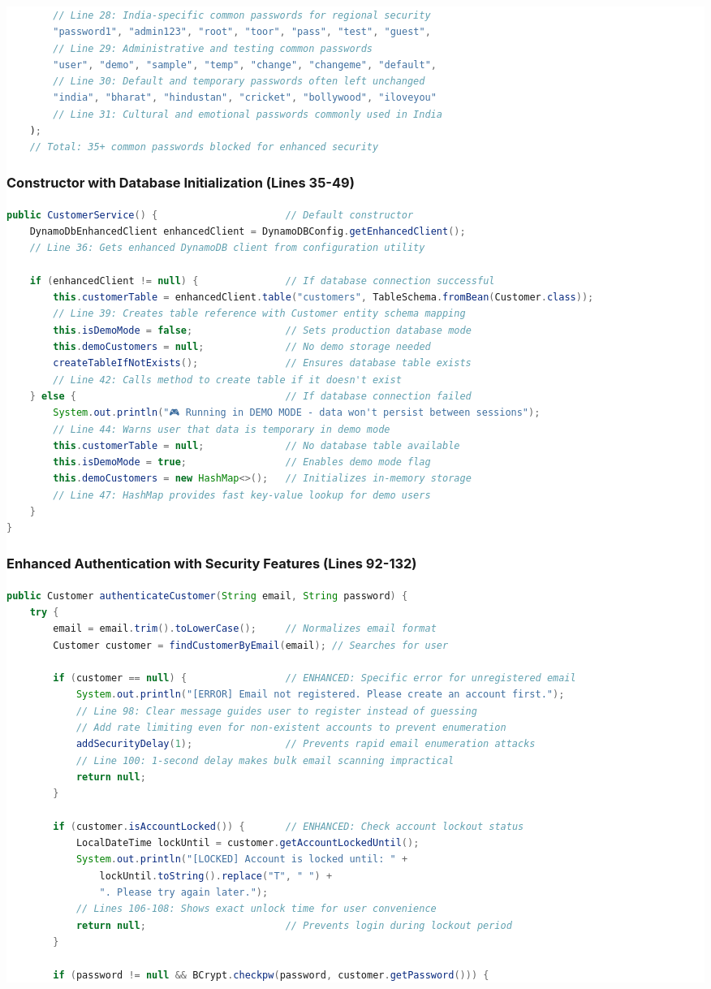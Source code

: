 ```java
        // Line 28: India-specific common passwords for regional security
        "password1", "admin123", "root", "toor", "pass", "test", "guest",
        // Line 29: Administrative and testing common passwords
        "user", "demo", "sample", "temp", "change", "changeme", "default",
        // Line 30: Default and temporary passwords often left unchanged
        "india", "bharat", "hindustan", "cricket", "bollywood", "iloveyou"
        // Line 31: Cultural and emotional passwords commonly used in India
    );
    // Total: 35+ common passwords blocked for enhanced security
```

### Constructor with Database Initialization (Lines 35-49)
```java
public CustomerService() {                      // Default constructor
    DynamoDbEnhancedClient enhancedClient = DynamoDBConfig.getEnhancedClient();
    // Line 36: Gets enhanced DynamoDB client from configuration utility

    if (enhancedClient != null) {               // If database connection successful
        this.customerTable = enhancedClient.table("customers", TableSchema.fromBean(Customer.class));
        // Line 39: Creates table reference with Customer entity schema mapping
        this.isDemoMode = false;                // Sets production database mode
        this.demoCustomers = null;              // No demo storage needed
        createTableIfNotExists();               // Ensures database table exists
        // Line 42: Calls method to create table if it doesn't exist
    } else {                                    // If database connection failed
        System.out.println("🎮 Running in DEMO MODE - data won't persist between sessions");
        // Line 44: Warns user that data is temporary in demo mode
        this.customerTable = null;              // No database table available
        this.isDemoMode = true;                 // Enables demo mode flag
        this.demoCustomers = new HashMap<>();   // Initializes in-memory storage
        // Line 47: HashMap provides fast key-value lookup for demo users
    }
}
```

### Enhanced Authentication with Security Features (Lines 92-132)
```java
public Customer authenticateCustomer(String email, String password) {
    try {
        email = email.trim().toLowerCase();     // Normalizes email format
        Customer customer = findCustomerByEmail(email); // Searches for user

        if (customer == null) {                 // ENHANCED: Specific error for unregistered email
            System.out.println("[ERROR] Email not registered. Please create an account first.");
            // Line 98: Clear message guides user to register instead of guessing
            // Add rate limiting even for non-existent accounts to prevent enumeration
            addSecurityDelay(1);                // Prevents rapid email enumeration attacks
            // Line 100: 1-second delay makes bulk email scanning impractical
            return null;
        }

        if (customer.isAccountLocked()) {       // ENHANCED: Check account lockout status
            LocalDateTime lockUntil = customer.getAccountLockedUntil();
            System.out.println("[LOCKED] Account is locked until: " +
                lockUntil.toString().replace("T", " ") +
                ". Please try again later.");
            // Lines 106-108: Shows exact unlock time for user convenience
            return null;                        // Prevents login during lockout period
        }

        if (password != null && BCrypt.checkpw(password, customer.getPassword())) {
```